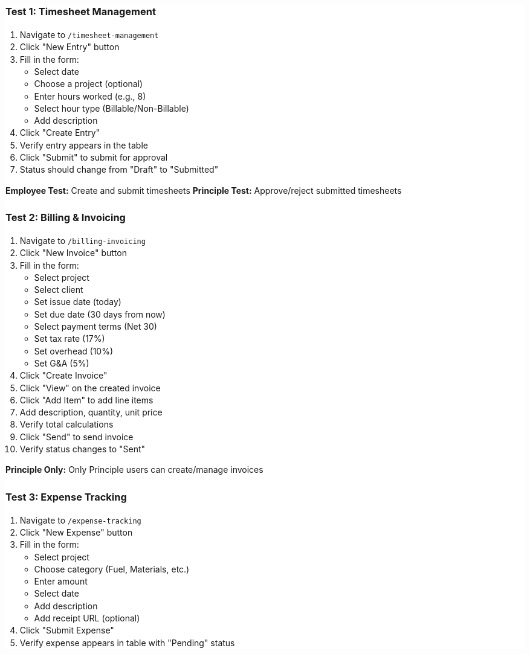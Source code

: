 ### Test 1: Timesheet Management

1. Navigate to `/timesheet-management`
2. Click "New Entry" button
3. Fill in the form:
   - Select date
   - Choose a project (optional)
   - Enter hours worked (e.g., 8)
   - Select hour type (Billable/Non-Billable)
   - Add description
4. Click "Create Entry"
5. Verify entry appears in the table
6. Click "Submit" to submit for approval
7. Status should change from "Draft" to "Submitted"

**Employee Test:** Create and submit timesheets
**Principle Test:** Approve/reject submitted timesheets

### Test 2: Billing & Invoicing

1. Navigate to `/billing-invoicing`
2. Click "New Invoice" button
3. Fill in the form:
   - Select project
   - Select client
   - Set issue date (today)
   - Set due date (30 days from now)
   - Select payment terms (Net 30)
   - Set tax rate (17%)
   - Set overhead (10%)
   - Set G&A (5%)
4. Click "Create Invoice"
5. Click "View" on the created invoice
6. Click "Add Item" to add line items
7. Add description, quantity, unit price
8. Verify total calculations
9. Click "Send" to send invoice
10. Verify status changes to "Sent"

**Principle Only:** Only Principle users can create/manage invoices

### Test 3: Expense Tracking

1. Navigate to `/expense-tracking`
2. Click "New Expense" button
3. Fill in the form:
   - Select project
   - Choose category (Fuel, Materials, etc.)
   - Enter amount
   - Select date
   - Add description
   - Add receipt URL (optional)
4. Click "Submit Expense"
5. Verify expense appears in table with "Pending" status
